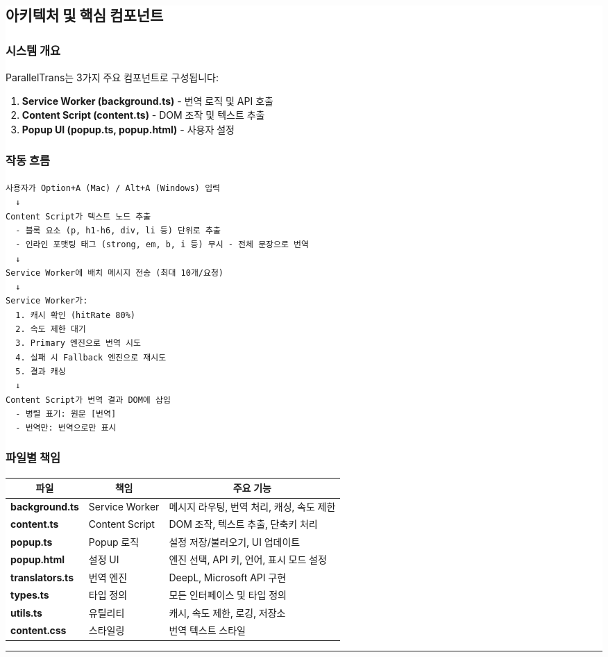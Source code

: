 
## 아키텍처 및 핵심 컴포넌트

### 시스템 개요

ParallelTrans는 3가지 주요 컴포넌트로 구성됩니다:

1. **Service Worker (background.ts)** - 번역 로직 및 API 호출
2. **Content Script (content.ts)** - DOM 조작 및 텍스트 추출
3. **Popup UI (popup.ts, popup.html)** - 사용자 설정

### 작동 흐름

```
사용자가 Option+A (Mac) / Alt+A (Windows) 입력
  ↓
Content Script가 텍스트 노드 추출
  - 블록 요소 (p, h1-h6, div, li 등) 단위로 추출
  - 인라인 포맷팅 태그 (strong, em, b, i 등) 무시 - 전체 문장으로 번역
  ↓
Service Worker에 배치 메시지 전송 (최대 10개/요청)
  ↓
Service Worker가:
  1. 캐시 확인 (hitRate 80%)
  2. 속도 제한 대기
  3. Primary 엔진으로 번역 시도
  4. 실패 시 Fallback 엔진으로 재시도
  5. 결과 캐싱
  ↓
Content Script가 번역 결과 DOM에 삽입
  - 병렬 표기: 원문 [번역]
  - 번역만: 번역으로만 표시
```

### 파일별 책임

| 파일 | 책임 | 주요 기능 |
|------|------|----------|
| **background.ts** | Service Worker | 메시지 라우팅, 번역 처리, 캐싱, 속도 제한 |
| **content.ts** | Content Script | DOM 조작, 텍스트 추출, 단축키 처리 |
| **popup.ts** | Popup 로직 | 설정 저장/불러오기, UI 업데이트 |
| **popup.html** | 설정 UI | 엔진 선택, API 키, 언어, 표시 모드 설정 |
| **translators.ts** | 번역 엔진 | DeepL, Microsoft API 구현 |
| **types.ts** | 타입 정의 | 모든 인터페이스 및 타입 정의 |
| **utils.ts** | 유틸리티 | 캐시, 속도 제한, 로깅, 저장소 |
| **content.css** | 스타일링 | 번역 텍스트 스타일 |

---